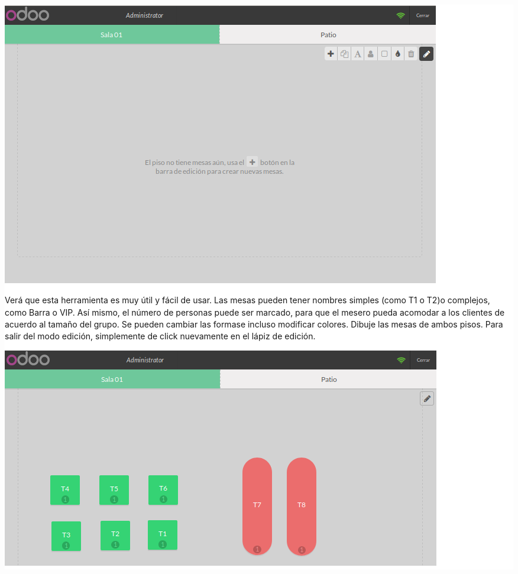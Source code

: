 ![odoo46](images/46.PNG)

Verá que esta herramienta es muy útil y fácil de usar. Las mesas pueden tener nombres simples (como T1 o T2)o complejos, como Barra o VIP. Así mismo, el número de personas puede ser marcado, para que el mesero pueda acomodar a los clientes de acuerdo al tamaño del grupo. Se pueden cambiar las formase incluso modificar  colores.  Dibuje  las  mesas  de  ambos  pisos. Para  salir  del  modo  edición,  simplemente  de  click nuevamente en el lápiz de edición.

![odoo47](images/47.PNG)
